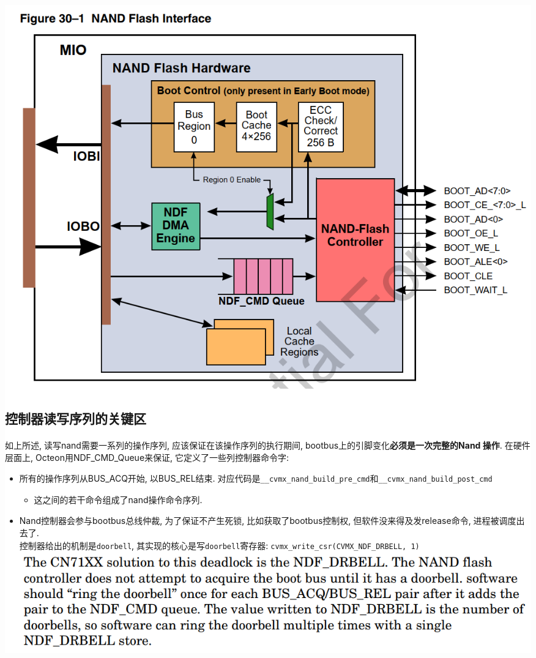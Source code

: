 ![](img/device_driver_nand概率写失败问题分析_20220920100428.png)  

## 控制器读写序列的关键区
如上所述, 读写nand需要一系列的操作序列, 应该保证在该操作序列的执行期间, bootbus上的引脚变化**必须是一次完整的Nand 操作**.
在硬件层面上, Octeon用NDF_CMD_Queue来保证, 它定义了一些列控制器命令字:
* 所有的操作序列从BUS_ACQ开始, 以BUS_REL结束. 对应代码是`__cvmx_nand_build_pre_cmd`和`__cvmx_nand_build_post_cmd`
  * 这之间的若干命令组成了nand操作命令序列.

* Nand控制器会参与bootbus总线仲裁, 为了保证不产生死锁, 比如获取了bootbus控制权, 但软件没来得及发release命令, 进程被调度出去了.  
控制器给出的机制是`doorbell`, 其实现的核心是写`doorbell`寄存器: `cvmx_write_csr(CVMX_NDF_DRBELL, 1)`  
![](img/device_driver_nand概率写失败问题分析_20220920100603.png)  
